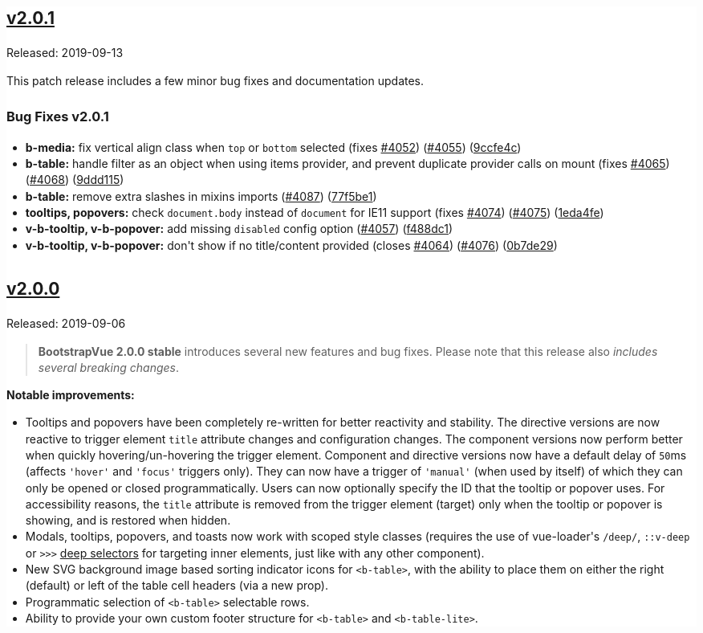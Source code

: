 <a name="2.0.1"></a>

## [v2.0.1](https://github.com/bootstrap-vue/bootstrap-vue/compare/v2.0.0...v2.0.1)

Released: 2019-09-13

This patch release includes a few minor bug fixes and documentation updates.

### Bug Fixes v2.0.1

- **b-media:** fix vertical align class when `top` or `bottom` selected (fixes
  [#4052](https://github.com/bootstrap-vue/bootstrap-vue/issues/4052))
  ([#4055](https://github.com/bootstrap-vue/bootstrap-vue/issues/4055))
  ([9ccfe4c](https://github.com/bootstrap-vue/bootstrap-vue/commit/9ccfe4c))
- **b-table:** handle filter as an object when using items provider, and prevent duplicate provider
  calls on mount (fixes [#4065](https://github.com/bootstrap-vue/bootstrap-vue/issues/4065))
  ([#4068](https://github.com/bootstrap-vue/bootstrap-vue/issues/4068))
  ([9ddd115](https://github.com/bootstrap-vue/bootstrap-vue/commit/9ddd115))
- **b-table:** remove extra slashes in mixins imports
  ([#4087](https://github.com/bootstrap-vue/bootstrap-vue/issues/4087))
  ([77f5be1](https://github.com/bootstrap-vue/bootstrap-vue/commit/77f5be1))
- **tooltips, popovers:** check `document.body` instead of `document` for IE11 support (fixes
  [#4074](https://github.com/bootstrap-vue/bootstrap-vue/issues/4074))
  ([#4075](https://github.com/bootstrap-vue/bootstrap-vue/issues/4075))
  ([1eda4fe](https://github.com/bootstrap-vue/bootstrap-vue/commit/1eda4fe))
- **v-b-tooltip, v-b-popover:** add missing `disabled` config option
  ([#4057](https://github.com/bootstrap-vue/bootstrap-vue/issues/4057))
  ([f488dc1](https://github.com/bootstrap-vue/bootstrap-vue/commit/f488dc1))
- **v-b-tooltip, v-b-popover:** don't show if no title/content provided (closes
  [#4064](https://github.com/bootstrap-vue/bootstrap-vue/issues/4064))
  ([#4076](https://github.com/bootstrap-vue/bootstrap-vue/issues/4076))
  ([0b7de29](https://github.com/bootstrap-vue/bootstrap-vue/commit/0b7de29))

<a name="2.0.0"></a>

## [v2.0.0](https://github.com/bootstrap-vue/bootstrap-vue/compare/v2.0.0-rc.28...v2.0.0)

Released: 2019-09-06

> **BootstrapVue 2.0.0 stable** introduces several new features and bug fixes. Please note that this
> release also _includes several breaking changes_.

**Notable improvements:**

- Tooltips and popovers have been completely re-written for better reactivity and stability. The
  directive versions are now reactive to trigger element `title` attribute changes and configuration
  changes. The component versions now perform better when quickly hovering/un-hovering the trigger
  element. Component and directive versions now have a default delay of `50`ms (affects `'hover'`
  and `'focus'` triggers only). They can now have a trigger of `'manual'` (when used by itself) of
  which they can only be opened or closed programmatically. Users can now optionally specify the ID
  that the tooltip or popover uses. For accessibility reasons, the `title` attribute is removed from
  the trigger element (target) only when the tooltip or popover is showing, and is restored when
  hidden.
- Modals, tooltips, popovers, and toasts now work with scoped style classes (requires the use of
  vue-loader's `/deep/`, `::v-deep` or `>>>`
  [deep selectors](https://vue-loader.vuejs.org/guide/scoped-css.html#child-component-root-elements)
  for targeting inner elements, just like with any other component).
- New SVG background image based sorting indicator icons for `<b-table>`, with the ability to place
  them on either the right (default) or left of the table cell headers (via a new prop).
- Programmatic selection of `<b-table>` selectable rows.
- Ability to provide your own custom footer structure for `<b-table>` and `<b-table-lite>`.
